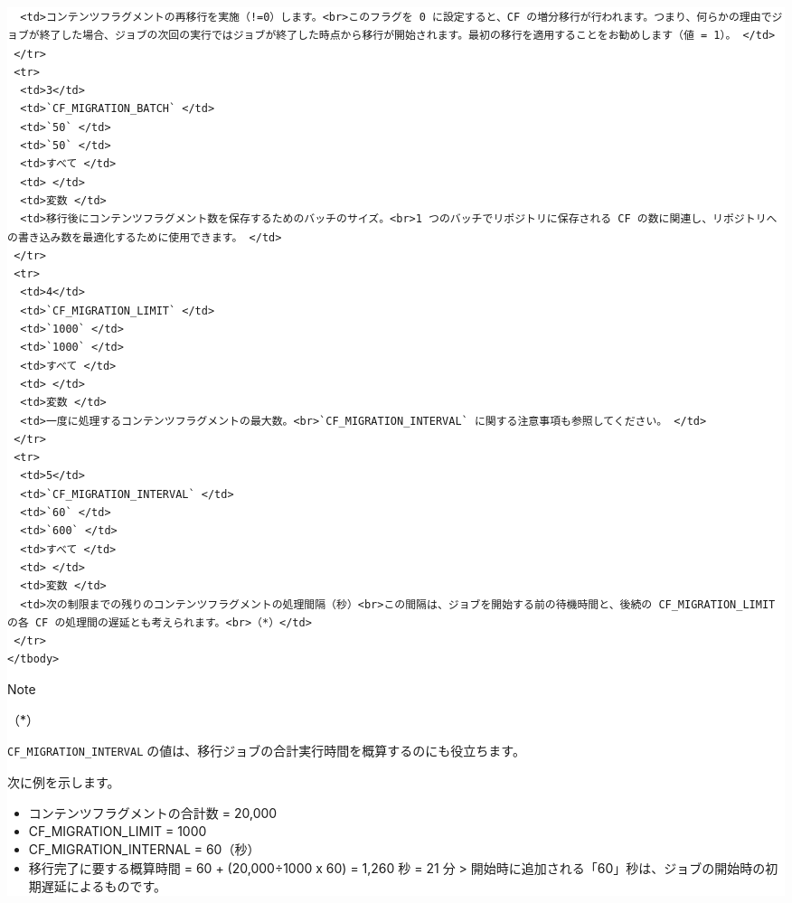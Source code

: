       <td>コンテンツフラグメントの再移行を実施（!=0）します。<br>このフラグを 0 に設定すると、CF の増分移行が行われます。つまり、何らかの理由でジョブが終了した場合、ジョブの次回の実行ではジョブが終了した時点から移行が開始されます。最初の移行を適用することをお勧めします（値 = 1）。 </td>
     </tr>
     <tr>
      <td>3</td>
      <td>`CF_MIGRATION_BATCH` </td>
      <td>`50` </td>
      <td>`50` </td>
      <td>すべて </td>
      <td> </td>
      <td>変数 </td>
      <td>移行後にコンテンツフラグメント数を保存するためのバッチのサイズ。<br>1 つのバッチでリポジトリに保存される CF の数に関連し、リポジトリへの書き込み数を最適化するために使用できます。 </td>
     </tr>
     <tr>
      <td>4</td>
      <td>`CF_MIGRATION_LIMIT` </td>
      <td>`1000` </td>
      <td>`1000` </td>
      <td>すべて </td>
      <td> </td>
      <td>変数 </td>
      <td>一度に処理するコンテンツフラグメントの最大数。<br>`CF_MIGRATION_INTERVAL` に関する注意事項も参照してください。 </td>
     </tr>
     <tr>
      <td>5</td>
      <td>`CF_MIGRATION_INTERVAL` </td>
      <td>`60` </td>
      <td>`600` </td>
      <td>すべて </td>
      <td> </td>
      <td>変数 </td>
      <td>次の制限までの残りのコンテンツフラグメントの処理間隔（秒）<br>この間隔は、ジョブを開始する前の待機時間と、後続の CF_MIGRATION_LIMIT の各 CF の処理間の遅延とも考えられます。<br>（*）</td>
     </tr>
    </tbody>
   </table>

   >[!NOTE]
   >
   >（*）
   >
   >`CF_MIGRATION_INTERVAL` の値は、移行ジョブの合計実行時間を概算するのにも役立ちます。
   >
   >次に例を示します。
   >
   >* コンテンツフラグメントの合計数 = 20,000
   >* CF_MIGRATION_LIMIT = 1000
   >* CF_MIGRATION_INTERNAL = 60（秒）
   >* 移行完了に要する概算時間 = 60 + (20,000÷1000 x 60) = 1,260 秒 = 21 分
      >  開始時に追加される「60」秒は、ジョブの開始時の初期遅延によるものです。
